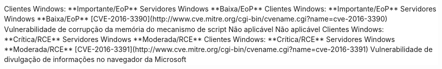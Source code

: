 </td>
<td style="border:1px solid black;">
Clientes Windows:  
**Importante/EoP**  
Servidores Windows  
**Baixa/EoP**

</td>
<td style="border:1px solid black;">
Clientes Windows:  
**Importante/EoP**  
Servidores Windows  
**Baixa/EoP**

</td>
</tr>
<tr>
<td style="border:1px solid black;">
[CVE-2016-3390](http://www.cve.mitre.org/cgi-bin/cvename.cgi?name=cve-2016-3390)

</td>
<td style="border:1px solid black;">
Vulnerabilidade de corrupção da memória do mecanismo de script

</td>
<td style="border:1px solid black;">
Não aplicável

</td>
<td style="border:1px solid black;">
Não aplicável

</td>
<td style="border:1px solid black;">
Clientes Windows:  
**Crítica/RCE**  
Servidores Windows  
**Moderada/RCE**

</td>
<td style="border:1px solid black;">
Clientes Windows:  
**Crítica/RCE**  
Servidores Windows  
**Moderada/RCE**

</td>
</tr>
<tr>
<td style="border:1px solid black;">
[CVE-2016-3391](http://www.cve.mitre.org/cgi-bin/cvename.cgi?name=cve-2016-3391)

</td>
<td style="border:1px solid black;">
Vulnerabilidade de divulgação de informações no navegador da Microsoft
